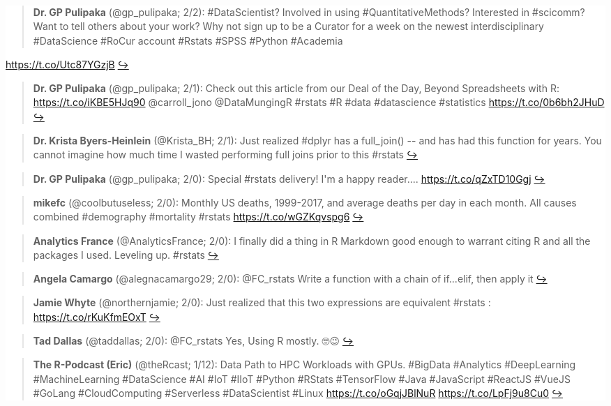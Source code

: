 


> **Dr. GP Pulipaka** (@gp_pulipaka; 2/2): #DataScientist? Involved in using #QuantitativeMethods? Interested in #scicomm? Want to tell others about your work? Why not sign up to be a Curator for a week on the newest interdisciplinary #DataScience #RoCur account
#Rstats #SPSS #Python #Academia
>
https://t.co/Utc87YGzjB  [&#8618;](https://twitter.com/dataandme/status/1096532000792559616)




> **Dr. GP Pulipaka** (@gp_pulipaka; 2/1): Check out this article from our Deal of the Day, Beyond Spreadsheets with R: https://t.co/iKBE5HJq90 @carroll_jono @DataMungingR #rstats #R #data #datascience #statistics https://t.co/0b6bh2JHuD  [&#8618;](https://twitter.com/dataandme/status/1096525810721320966)




> **Dr. Krista Byers-Heinlein** (@Krista_BH; 2/1): Just realized #dplyr has a full_join() -- and has had this function for years.  You cannot imagine how much time I wasted performing full joins prior to this #rstats  [&#8618;](https://twitter.com/dataandme/status/1096500106151505921)




> **Dr. GP Pulipaka** (@gp_pulipaka; 2/0): Special #rstats delivery! I'm a happy reader.... https://t.co/qZxTD10Ggj  [&#8618;](https://twitter.com/dataandme/status/1096536603470716928)




> **mikefc** (@coolbutuseless; 2/0): Monthly US deaths, 1999-2017, and average deaths per day in each month.  All causes combined #demography #mortality #rstats https://t.co/wGZKqvspg6  [&#8618;](https://twitter.com/dataandme/status/1096545093295788032)




> **Analytics France** (@AnalyticsFrance; 2/0): I finally did a thing in R Markdown good enough to warrant citing R and all the packages I used. Leveling up. #rstats  [&#8618;](https://twitter.com/dataandme/status/1096519391804620800)




> **Angela Camargo** (@alegnacamargo29; 2/0): @FC_rstats Write a function with a chain of if...elif, then apply it  [&#8618;](https://twitter.com/dataandme/status/1096492733089366016)




> **Jamie Whyte** (@northernjamie; 2/0): Just realized that this two expressions are equivalent #rstats : https://t.co/rKuKfmEOxT  [&#8618;](https://twitter.com/dataandme/status/1096488991145320449)




> **Tad Dallas** (@taddallas; 2/0): @FC_rstats Yes, Using R mostly. 🤓😉  [&#8618;](https://twitter.com/dataandme/status/1096484375468888064)




> **The R-Podcast (Eric)** (@theRcast; 1/12): Data Path to HPC Workloads with GPUs. #BigData #Analytics #DeepLearning #MachineLearning #DataScience #AI #IoT #IIoT #Python #RStats #TensorFlow #Java #JavaScript #ReactJS #VueJS #GoLang #CloudComputing #Serverless #DataScientist #Linux 
https://t.co/oGqjJBlNuR https://t.co/LpFj9u8Cu0  [&#8618;](https://twitter.com/dataandme/status/1096511107127070720)
